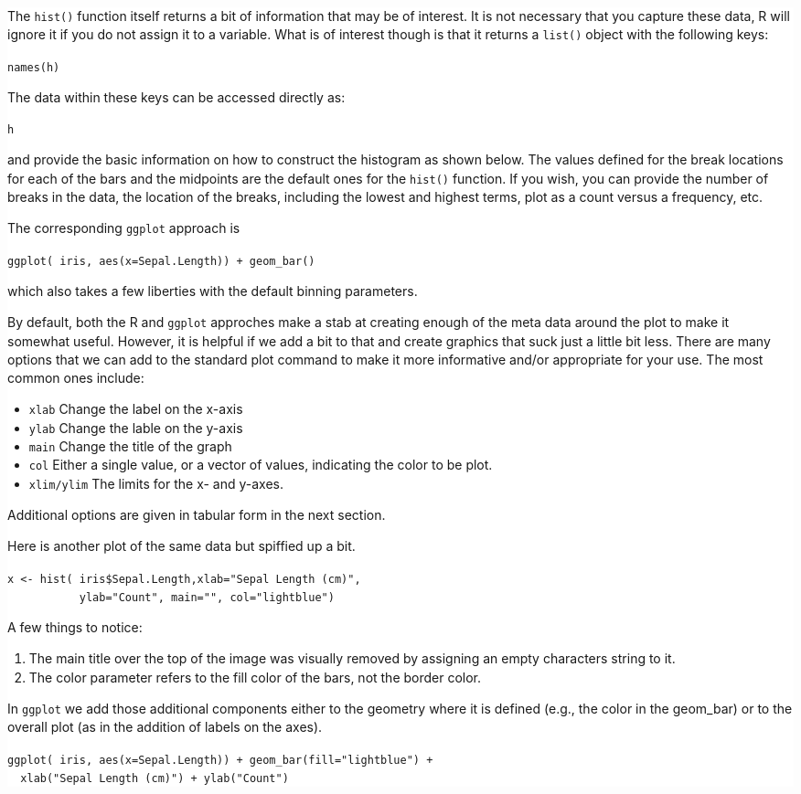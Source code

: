 The `hist()` function itself returns a bit of information that may be of interest. It is not necessary that you capture these data, R will ignore it if you do not assign it to a variable. What is of interest though is that it returns a `list()` object with the following keys:

```text
names(h)
```

The data within these keys can be accessed directly as:

```text
h
```

and provide the basic information on how to construct the histogram as shown below. The values defined for the break locations for each of the bars and the midpoints are the default ones for the `hist()` function. If you wish, you can provide the number of breaks in the data, the location of the breaks, including the lowest and highest terms, plot as a count versus a frequency, etc.

The corresponding `ggplot` approach is

```text
ggplot( iris, aes(x=Sepal.Length)) + geom_bar()
```

which also takes a few liberties with the default binning parameters.

By default, both the R and `ggplot` approches make a stab at creating enough of the meta data around the plot to make it somewhat useful. However, it is helpful if we add a bit to that and create graphics that suck just a little bit less. There are many options that we can add to the standard plot command to make it more informative and/or appropriate for your use. The most common ones include:

* `xlab` Change the label on the x-axis  
* `ylab` Change the lable on the y-axis 
* `main` Change the title of the graph
* `col` Either a single value, or a vector of values, indicating the color to be plot.
* `xlim/ylim` The limits for the x- and y-axes.

Additional options are given in tabular form in the next section.

Here is another plot of the same data but spiffied up a bit.

```text
x <- hist( iris$Sepal.Length,xlab="Sepal Length (cm)", 
           ylab="Count", main="", col="lightblue")
```

A few things to notice:

1. The main title over the top of the image was visually removed by assigning an empty characters string to it.   
2. The color parameter refers to the fill color of the bars, not the border color.

In `ggplot` we add those additional components either to the geometry where it is defined \(e.g., the color in the geom\_bar\) or to the overall plot \(as in the addition of labels on the axes\).

```text
ggplot( iris, aes(x=Sepal.Length)) + geom_bar(fill="lightblue") + 
  xlab("Sepal Length (cm)") + ylab("Count")
```
